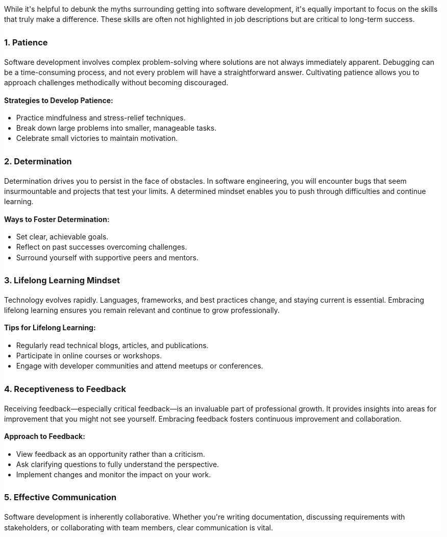 While it's helpful to debunk the myths surrounding getting into software development, it's equally important to focus on the skills that truly make a difference. These skills are often not highlighted in job descriptions but are critical to long-term success.

### **1. Patience**

Software development involves complex problem-solving where solutions are not always immediately apparent. Debugging can be a time-consuming process, and not every problem will have a straightforward answer. Cultivating patience allows you to approach challenges methodically without becoming discouraged.

**Strategies to Develop Patience:**

- Practice mindfulness and stress-relief techniques.
- Break down large problems into smaller, manageable tasks.
- Celebrate small victories to maintain motivation.

### **2. Determination**

Determination drives you to persist in the face of obstacles. In software engineering, you will encounter bugs that seem insurmountable and projects that test your limits. A determined mindset enables you to push through difficulties and continue learning.

**Ways to Foster Determination:**

- Set clear, achievable goals.
- Reflect on past successes overcoming challenges.
- Surround yourself with supportive peers and mentors.

### **3. Lifelong Learning Mindset**

Technology evolves rapidly. Languages, frameworks, and best practices change, and staying current is essential. Embracing lifelong learning ensures you remain relevant and continue to grow professionally.

**Tips for Lifelong Learning:**

- Regularly read technical blogs, articles, and publications.
- Participate in online courses or workshops.
- Engage with developer communities and attend meetups or conferences.

### **4. Receptiveness to Feedback**

Receiving feedback—especially critical feedback—is an invaluable part of professional growth. It provides insights into areas for improvement that you might not see yourself. Embracing feedback fosters continuous improvement and collaboration.

**Approach to Feedback:**

- View feedback as an opportunity rather than a criticism.
- Ask clarifying questions to fully understand the perspective.
- Implement changes and monitor the impact on your work.

### **5. Effective Communication**

Software development is inherently collaborative. Whether you're writing documentation, discussing requirements with stakeholders, or collaborating with team members, clear communication is vital.
